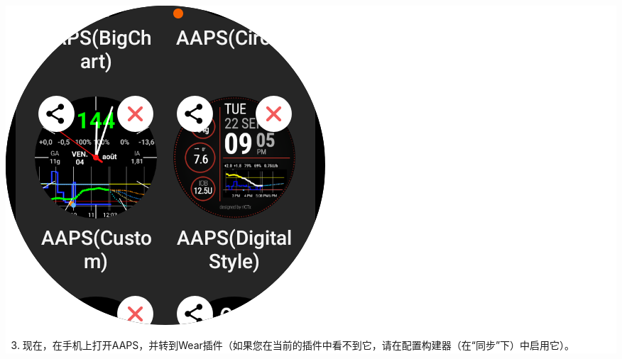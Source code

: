 ![Screenshot_20231123_124619_sysui](../images/036dc7c4-6672-46c8-b604-8810a16a2eb3.png)

3. 现在，在手机上打开AAPS，并转到Wear插件（如果您在当前的插件中看不到它，请在配置构建器（在“同步”下）中启用它）。
